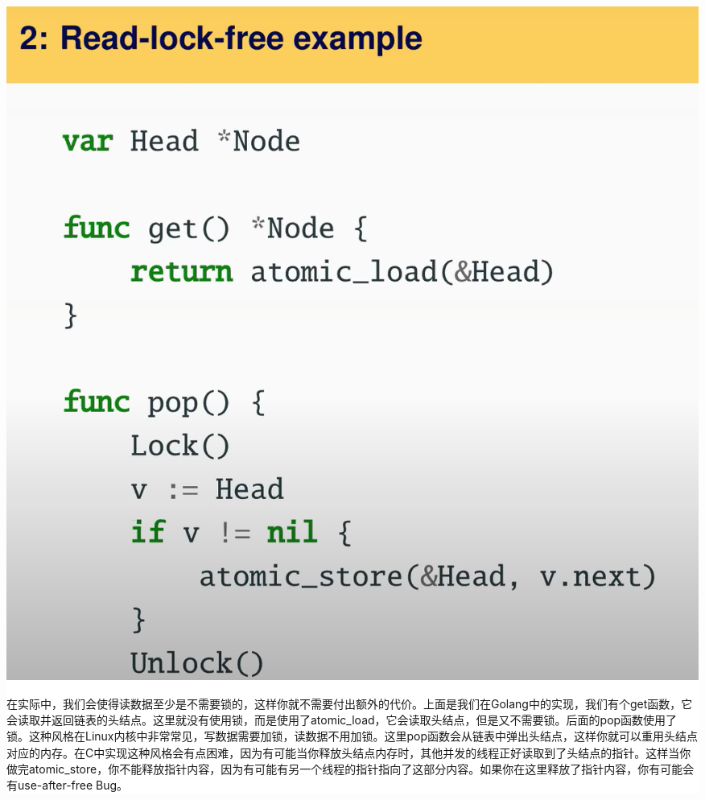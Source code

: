 ![](./doc/image%20%28833%29.png)

在实际中，我们会使得读数据至少是不需要锁的，这样你就不需要付出额外的代价。上面是我们在Golang中的实现，我们有个get函数，它会读取并返回链表的头结点。这里就没有使用锁，而是使用了atomic\_load，它会读取头结点，但是又不需要锁。后面的pop函数使用了锁。这种风格在Linux内核中非常常见，写数据需要加锁，读数据不用加锁。这里pop函数会从链表中弹出头结点，这样你就可以重用头结点对应的内存。在C中实现这种风格会有点困难，因为有可能当你释放头结点内存时，其他并发的线程正好读取到了头结点的指针。这样当你做完atomic\_store，你不能释放指针内容，因为有可能有另一个线程的指针指向了这部分内容。如果你在这里释放了指针内容，你有可能会有use-after-free Bug。
